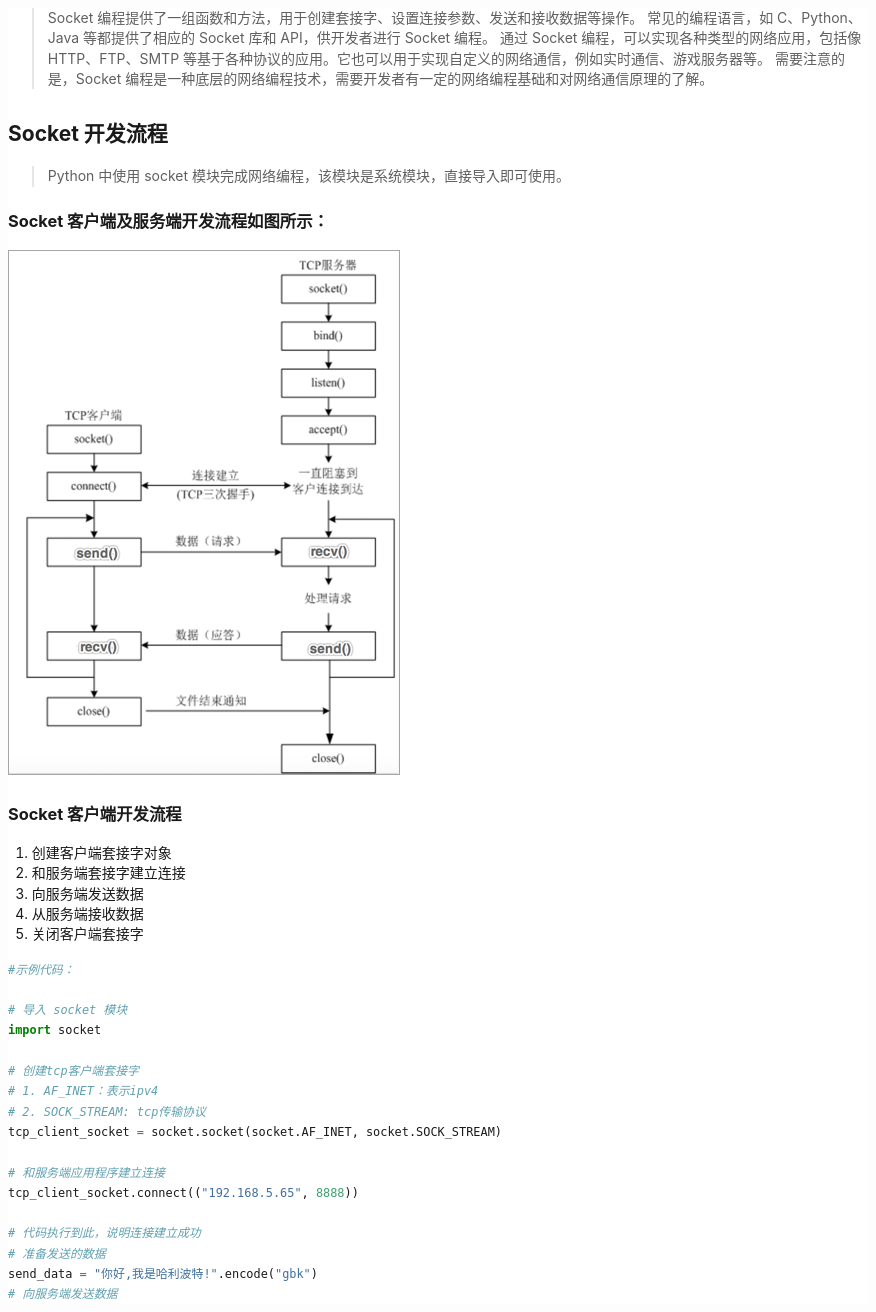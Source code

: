 >Socket 编程提供了一组函数和方法，用于创建套接字、设置连接参数、发送和接收数据等操作。
常见的编程语言，如 C、Python、Java 等都提供了相应的 Socket 库和 API，供开发者进行 Socket 编程。
通过 Socket 编程，可以实现各种类型的网络应用，包括像 HTTP、FTP、SMTP 等基于各种协议的应用。它也可以用于实现自定义的网络通信，例如实时通信、游戏服务器等。
需要注意的是，Socket 编程是一种底层的网络编程技术，需要开发者有一定的网络编程基础和对网络通信原理的了解。

## Socket 开发流程
>Python 中使用 socket 模块完成网络编程，该模块是系统模块，直接导入即可使用。

### Socket 客户端及服务端开发流程如图所示：
![TCP三次握手](img.png)

### Socket 客户端开发流程
1. 创建客户端套接字对象
2. 和服务端套接字建立连接
3. 向服务端发送数据
4. 从服务端接收数据
5. 关闭客户端套接字 

```python
#示例代码：

# 导入 socket 模块
import socket

# 创建tcp客户端套接字
# 1. AF_INET：表示ipv4
# 2. SOCK_STREAM: tcp传输协议
tcp_client_socket = socket.socket(socket.AF_INET, socket.SOCK_STREAM)

# 和服务端应用程序建立连接
tcp_client_socket.connect(("192.168.5.65", 8888))

# 代码执行到此，说明连接建立成功
# 准备发送的数据
send_data = "你好,我是哈利波特!".encode("gbk")
# 向服务端发送数据
```